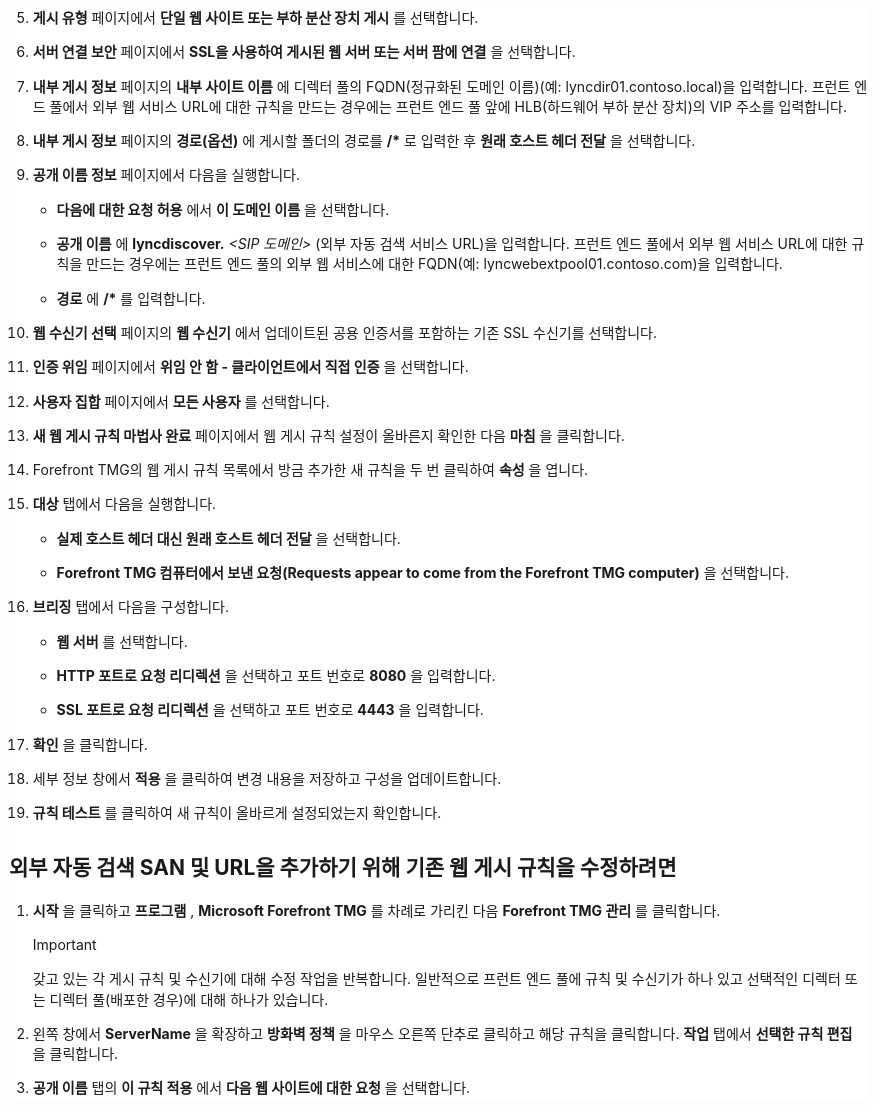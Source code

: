 5.  **게시 유형** 페이지에서 **단일 웹 사이트 또는 부하 분산 장치 게시** 를 선택합니다.

6.  **서버 연결 보안** 페이지에서 **SSL을 사용하여 게시된 웹 서버 또는 서버 팜에 연결** 을 선택합니다.

7.  **내부 게시 정보** 페이지의 **내부 사이트 이름** 에 디렉터 풀의 FQDN(정규화된 도메인 이름)(예: lyncdir01.contoso.local)을 입력합니다. 프런트 엔드 풀에서 외부 웹 서비스 URL에 대한 규칙을 만드는 경우에는 프런트 엔드 풀 앞에 HLB(하드웨어 부하 분산 장치)의 VIP 주소를 입력합니다.

8.  **내부 게시 정보** 페이지의 **경로(옵션)** 에 게시할 폴더의 경로를 **/\*** 로 입력한 후 **원래 호스트 헤더 전달** 을 선택합니다.

9.  **공개 이름 정보** 페이지에서 다음을 실행합니다.
    
      - **다음에 대한 요청 허용** 에서 **이 도메인 이름** 을 선택합니다.
    
      - **공개 이름** 에 **lyncdiscover.** *\<SIP 도메인\>* (외부 자동 검색 서비스 URL)을 입력합니다. 프런트 엔드 풀에서 외부 웹 서비스 URL에 대한 규칙을 만드는 경우에는 프런트 엔드 풀의 외부 웹 서비스에 대한 FQDN(예: lyncwebextpool01.contoso.com)을 입력합니다.
    
      - **경로** 에 **/\*** 를 입력합니다.

10. **웹 수신기 선택** 페이지의 **웹 수신기** 에서 업데이트된 공용 인증서를 포함하는 기존 SSL 수신기를 선택합니다.

11. **인증 위임** 페이지에서 **위임 안 함 - 클라이언트에서 직접 인증** 을 선택합니다.

12. **사용자 집합** 페이지에서 **모든 사용자** 를 선택합니다.

13. **새 웹 게시 규칙 마법사 완료** 페이지에서 웹 게시 규칙 설정이 올바른지 확인한 다음 **마침** 을 클릭합니다.

14. Forefront TMG의 웹 게시 규칙 목록에서 방금 추가한 새 규칙을 두 번 클릭하여 **속성** 을 엽니다.

15. **대상** 탭에서 다음을 실행합니다.
    
      - **실제 호스트 헤더 대신 원래 호스트 헤더 전달** 을 선택합니다.
    
      - **Forefront TMG 컴퓨터에서 보낸 요청(Requests appear to come from the Forefront TMG computer)** 을 선택합니다.

16. **브리징** 탭에서 다음을 구성합니다.
    
      - **웹 서버** 를 선택합니다.
    
      - **HTTP 포트로 요청 리디렉션** 을 선택하고 포트 번호로 **8080** 을 입력합니다.
    
      - **SSL 포트로 요청 리디렉션** 을 선택하고 포트 번호로 **4443** 을 입력합니다.

17. **확인** 을 클릭합니다.

18. 세부 정보 창에서 **적용** 을 클릭하여 변경 내용을 저장하고 구성을 업데이트합니다.

19. **규칙 테스트** 를 클릭하여 새 규칙이 올바르게 설정되었는지 확인합니다.

## 외부 자동 검색 SAN 및 URL을 추가하기 위해 기존 웹 게시 규칙을 수정하려면

1.  **시작** 을 클릭하고 **프로그램** , **Microsoft Forefront TMG** 를 차례로 가리킨 다음 **Forefront TMG 관리** 를 클릭합니다.
    

    > [!IMPORTANT]
    > 갖고 있는 각 게시 규칙 및 수신기에 대해 수정 작업을 반복합니다. 일반적으로 프런트 엔드 풀에 규칙 및 수신기가 하나 있고 선택적인 디렉터 또는 디렉터 풀(배포한 경우)에 대해 하나가 있습니다.



2.  왼쪽 창에서 **ServerName** 을 확장하고 **방화벽 정책** 을 마우스 오른쪽 단추로 클릭하고 해당 규칙을 클릭합니다. **작업** 탭에서 **선택한 규칙 편집** 을 클릭합니다.

3.  **공개 이름** 탭의 **이 규칙 적용** 에서 **다음 웹 사이트에 대한 요청** 을 선택합니다.
